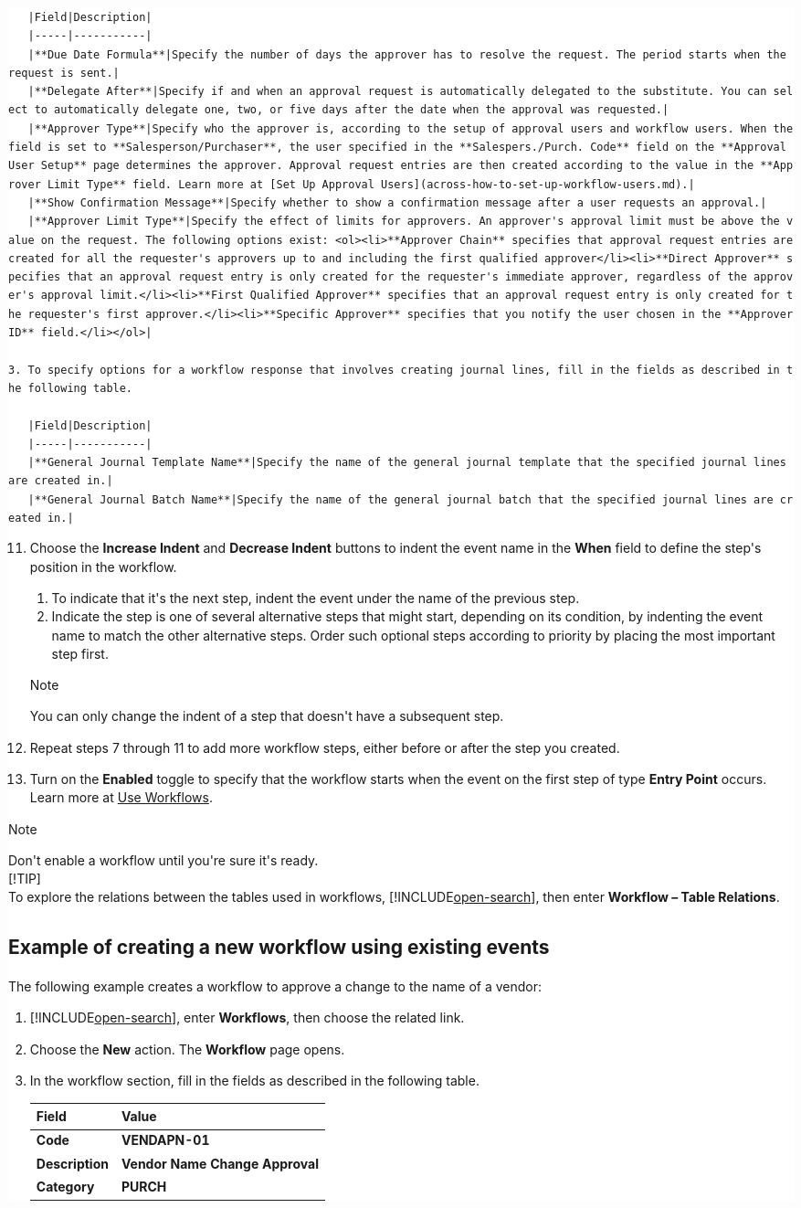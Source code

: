        |Field|Description|  
       |-----|-----------|  
       |**Due Date Formula**|Specify the number of days the approver has to resolve the request. The period starts when the request is sent.|
       |**Delegate After**|Specify if and when an approval request is automatically delegated to the substitute. You can select to automatically delegate one, two, or five days after the date when the approval was requested.|
       |**Approver Type**|Specify who the approver is, according to the setup of approval users and workflow users. When the field is set to **Salesperson/Purchaser**, the user specified in the **Salespers./Purch. Code** field on the **Approval User Setup** page determines the approver. Approval request entries are then created according to the value in the **Approver Limit Type** field. Learn more at [Set Up Approval Users](across-how-to-set-up-workflow-users.md).|
       |**Show Confirmation Message**|Specify whether to show a confirmation message after a user requests an approval.|
       |**Approver Limit Type**|Specify the effect of limits for approvers. An approver's approval limit must be above the value on the request. The following options exist: <ol><li>**Approver Chain** specifies that approval request entries are created for all the requester's approvers up to and including the first qualified approver</li><li>**Direct Approver** specifies that an approval request entry is only created for the requester's immediate approver, regardless of the approver's approval limit.</li><li>**First Qualified Approver** specifies that an approval request entry is only created for the requester's first approver.</li><li>**Specific Approver** specifies that you notify the user chosen in the **Approver ID** field.</li></ol>|

    3. To specify options for a workflow response that involves creating journal lines, fill in the fields as described in the following table.  

       |Field|Description|  
       |-----|-----------|  
       |**General Journal Template Name**|Specify the name of the general journal template that the specified journal lines are created in.|  
       |**General Journal Batch Name**|Specify the name of the general journal batch that the specified journal lines are created in.|  

11. Choose the **Increase Indent** and **Decrease Indent** buttons to indent the event name in the **When** field to define the step's position in the workflow.  

    1. To indicate that it's the next step, indent the event under the name of the previous step.  
    2. Indicate the step is one of several alternative steps that might start, depending on its condition, by indenting the event name to match the other alternative steps. Order such optional steps according to priority by placing the most important step first.  

    > [!NOTE]  
    > You can only change the indent of a step that doesn't have a subsequent step.  

12. Repeat steps 7 through 11 to add more workflow steps, either before or after the step you created.  
13. Turn on the **Enabled** toggle to specify that the workflow starts when the event on the first step of type **Entry Point** occurs. Learn more at [Use Workflows](across-use-workflows.md).  

> [!NOTE]  
> Don't enable a workflow until you're sure it's ready.  
> [!TIP]  
> To explore the relations between the tables used in workflows, [!INCLUDE[open-search](includes/open-search-lowercase.md)], then enter **Workflow – Table Relations**.  

## Example of creating a new workflow using existing events

The following example creates a workflow to approve a change to the name of a vendor:

1. [!INCLUDE[open-search](includes/open-search.md)], enter **Workflows**, then choose the related link.  
2. Choose the **New** action. The **Workflow** page opens.
3. In the workflow section, fill in the fields as described in the following table.

   |Field  |Value  |
   |---------|---------|
   |**Code**|**VENDAPN-01**|
   |**Description**|**Vendor Name Change Approval** |
   |**Category**|**PURCH**|
